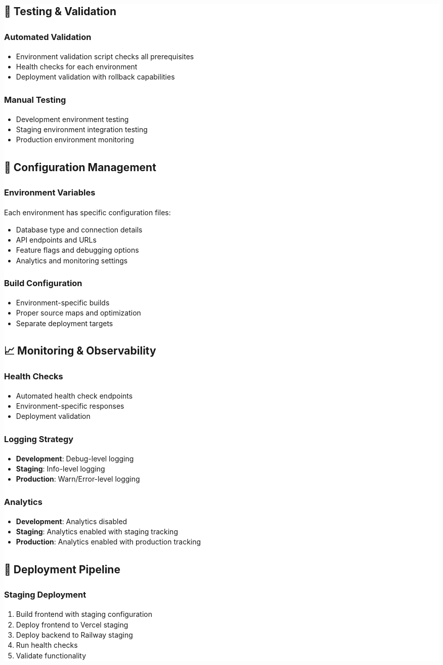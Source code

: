 ## 🧪 **Testing & Validation**

### **Automated Validation**
- Environment validation script checks all prerequisites
- Health checks for each environment
- Deployment validation with rollback capabilities

### **Manual Testing**
- Development environment testing
- Staging environment integration testing
- Production environment monitoring

## 🔧 **Configuration Management**

### **Environment Variables**
Each environment has specific configuration files:
- Database type and connection details
- API endpoints and URLs
- Feature flags and debugging options
- Analytics and monitoring settings

### **Build Configuration**
- Environment-specific builds
- Proper source maps and optimization
- Separate deployment targets

## 📈 **Monitoring & Observability**

### **Health Checks**
- Automated health check endpoints
- Environment-specific responses
- Deployment validation

### **Logging Strategy**
- **Development**: Debug-level logging
- **Staging**: Info-level logging
- **Production**: Warn/Error-level logging

### **Analytics**
- **Development**: Analytics disabled
- **Staging**: Analytics enabled with staging tracking
- **Production**: Analytics enabled with production tracking

## 🔄 **Deployment Pipeline**

### **Staging Deployment**
1. Build frontend with staging configuration
2. Deploy frontend to Vercel staging
3. Deploy backend to Railway staging
4. Run health checks
5. Validate functionality

